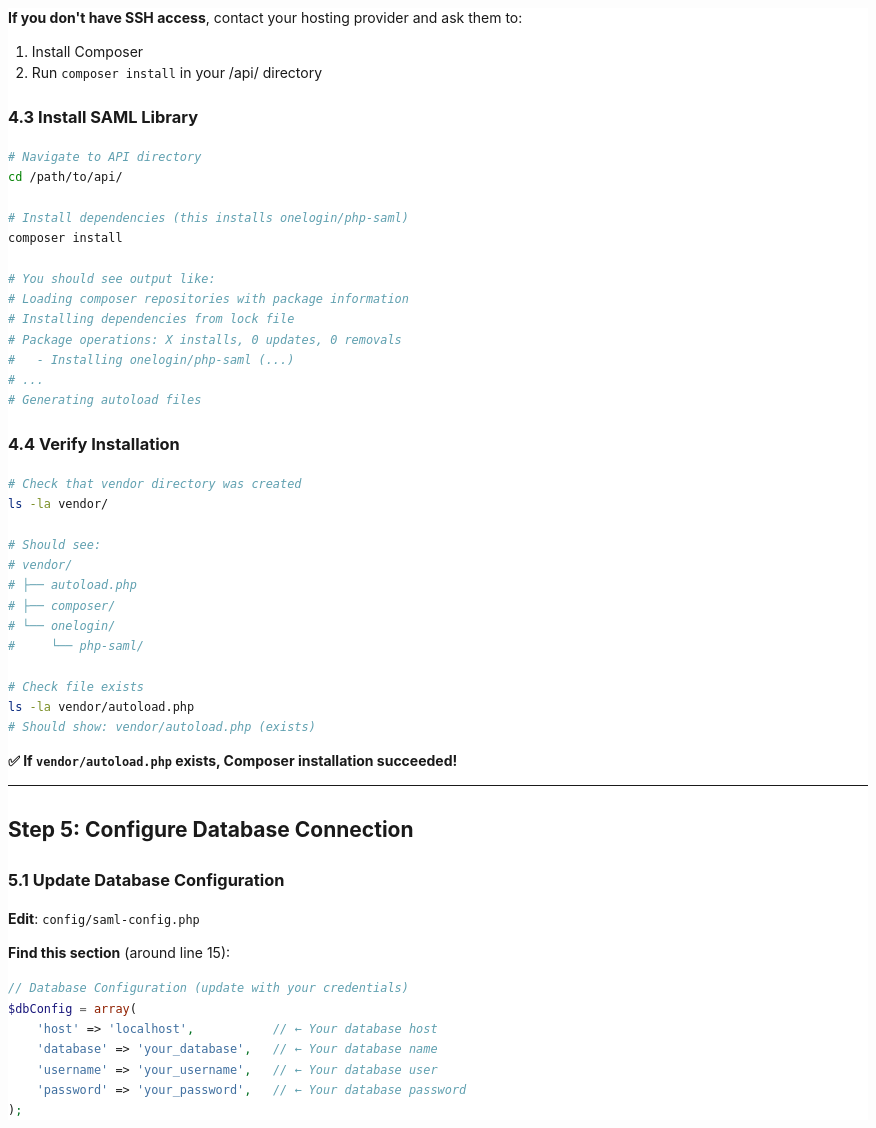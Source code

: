 **If you don't have SSH access**, contact your hosting provider and ask them to:
1. Install Composer
2. Run `composer install` in your /api/ directory

### 4.3 Install SAML Library

```bash
# Navigate to API directory
cd /path/to/api/

# Install dependencies (this installs onelogin/php-saml)
composer install

# You should see output like:
# Loading composer repositories with package information
# Installing dependencies from lock file
# Package operations: X installs, 0 updates, 0 removals
#   - Installing onelogin/php-saml (...)
# ...
# Generating autoload files
```

### 4.4 Verify Installation

```bash
# Check that vendor directory was created
ls -la vendor/

# Should see:
# vendor/
# ├── autoload.php
# ├── composer/
# └── onelogin/
#     └── php-saml/

# Check file exists
ls -la vendor/autoload.php
# Should show: vendor/autoload.php (exists)
```

**✅ If `vendor/autoload.php` exists, Composer installation succeeded!**

---

## Step 5: Configure Database Connection

### 5.1 Update Database Configuration

**Edit**: `config/saml-config.php`

**Find this section** (around line 15):

```php
// Database Configuration (update with your credentials)
$dbConfig = array(
    'host' => 'localhost',           // ← Your database host
    'database' => 'your_database',   // ← Your database name
    'username' => 'your_username',   // ← Your database user
    'password' => 'your_password',   // ← Your database password
);
```
